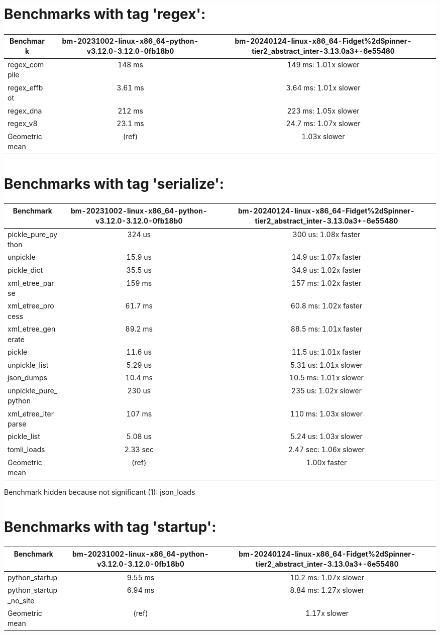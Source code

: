 Benchmarks with tag 'regex':
============================

| Benchmark      | bm-20231002-linux-x86_64-python-v3.12.0-3.12.0-0fb18b0 | bm-20240124-linux-x86_64-Fidget%2dSpinner-tier2_abstract_inter-3.13.0a3+-6e55480 |
|----------------|:------------------------------------------------------:|:--------------------------------------------------------------------------------:|
| regex_compile  | 148 ms                                                 | 149 ms: 1.01x slower                                                             |
| regex_effbot   | 3.61 ms                                                | 3.64 ms: 1.01x slower                                                            |
| regex_dna      | 212 ms                                                 | 223 ms: 1.05x slower                                                             |
| regex_v8       | 23.1 ms                                                | 24.7 ms: 1.07x slower                                                            |
| Geometric mean | (ref)                                                  | 1.03x slower                                                                     |

Benchmarks with tag 'serialize':
================================

| Benchmark            | bm-20231002-linux-x86_64-python-v3.12.0-3.12.0-0fb18b0 | bm-20240124-linux-x86_64-Fidget%2dSpinner-tier2_abstract_inter-3.13.0a3+-6e55480 |
|----------------------|:------------------------------------------------------:|:--------------------------------------------------------------------------------:|
| pickle_pure_python   | 324 us                                                 | 300 us: 1.08x faster                                                             |
| unpickle             | 15.9 us                                                | 14.9 us: 1.07x faster                                                            |
| pickle_dict          | 35.5 us                                                | 34.9 us: 1.02x faster                                                            |
| xml_etree_parse      | 159 ms                                                 | 157 ms: 1.02x faster                                                             |
| xml_etree_process    | 61.7 ms                                                | 60.8 ms: 1.02x faster                                                            |
| xml_etree_generate   | 89.2 ms                                                | 88.5 ms: 1.01x faster                                                            |
| pickle               | 11.6 us                                                | 11.5 us: 1.01x faster                                                            |
| unpickle_list        | 5.29 us                                                | 5.31 us: 1.01x slower                                                            |
| json_dumps           | 10.4 ms                                                | 10.5 ms: 1.01x slower                                                            |
| unpickle_pure_python | 230 us                                                 | 235 us: 1.02x slower                                                             |
| xml_etree_iterparse  | 107 ms                                                 | 110 ms: 1.03x slower                                                             |
| pickle_list          | 5.08 us                                                | 5.24 us: 1.03x slower                                                            |
| tomli_loads          | 2.33 sec                                               | 2.47 sec: 1.06x slower                                                           |
| Geometric mean       | (ref)                                                  | 1.00x faster                                                                     |

Benchmark hidden because not significant (1): json_loads

Benchmarks with tag 'startup':
==============================

| Benchmark              | bm-20231002-linux-x86_64-python-v3.12.0-3.12.0-0fb18b0 | bm-20240124-linux-x86_64-Fidget%2dSpinner-tier2_abstract_inter-3.13.0a3+-6e55480 |
|------------------------|:------------------------------------------------------:|:--------------------------------------------------------------------------------:|
| python_startup         | 9.55 ms                                                | 10.2 ms: 1.07x slower                                                            |
| python_startup_no_site | 6.94 ms                                                | 8.84 ms: 1.27x slower                                                            |
| Geometric mean         | (ref)                                                  | 1.17x slower                                                                     |

